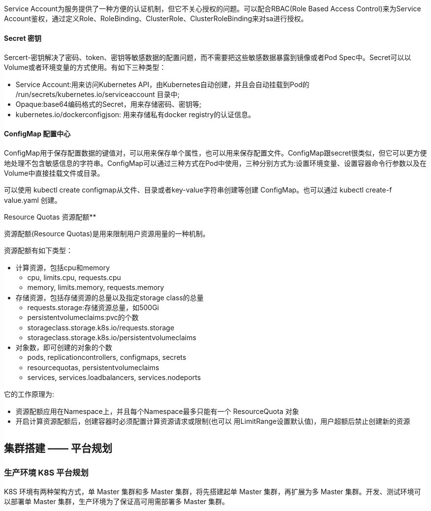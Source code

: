 Service Account为服务提供了一种方便的认证机制，但它不关心授权的问题。可以配合RBAC(Role Based Access Control)来为Service Account鉴权，通过定义Role、RoleBinding、ClusterRole、ClusterRoleBinding来对sa进行授权。



#### Secret 密钥

Sercert-密钥解决了密码、token、密钥等敏感数据的配置问题，而不需要把这些敏感数据暴露到镜像或者Pod Spec中。Secret可以以Volume或者环境变量的方式使用。有如下三种类型：

- Service Account:用来访问Kubernetes API，由Kubernetes自动创建，并且会自动挂载到Pod的 /run/secrets/kubernetes.io/serviceaccount 目录中;
- Opaque:base64编码格式的Secret，用来存储密码、密钥等;
- kubernetes.io/dockerconfigjson: 用来存储私有docker registry的认证信息。



#### ConfigMap 配置中心

ConfigMap用于保存配置数据的键值对，可以用来保存单个属性，也可以用来保存配置文件。ConfigMap跟secret很类似，但它可以更方便地处理不包含敏感信息的字符串。ConfigMap可以通过三种方式在Pod中使用，三种分别方式为:设置环境变量、设置容器命令行参数以及在Volume中直接挂载文件或目录。

可以使用 kubectl create configmap从文件、目录或者key-value字符串创建等创建 ConfigMap。也可以通过 kubectl create-f value.yaml 创建。



Resource Quotas 资源配额**

资源配额(Resource Quotas)是用来限制用户资源用量的一种机制。

资源配额有如下类型：

- 计算资源，包括cpu和memory
  - cpu, limits.cpu, requests.cpu
  - memory, limits.memory, requests.memory
- 存储资源，包括存储资源的总量以及指定storage class的总量
  - requests.storage:存储资源总量，如500Gi
  - persistentvolumeclaims:pvc的个数
  - storageclass.storage.k8s.io/requests.storage
  - storageclass.storage.k8s.io/persistentvolumeclaims
- 对象数，即可创建的对象的个数
  - pods, replicationcontrollers, configmaps, secrets
  - resourcequotas, persistentvolumeclaims
  - services, services.loadbalancers, services.nodeports

它的工作原理为:

- 资源配额应用在Namespace上，并且每个Namespace最多只能有一个 ResourceQuota 对象
- 开启计算资源配额后，创建容器时必须配置计算资源请求或限制(也可以 用LimitRange设置默认值)，用户超额后禁止创建新的资源



## 集群搭建 —— 平台规划

### 生产环境 K8S 平台规划

K8S 环境有两种架构方式，单 Master 集群和多 Master 集群，将先搭建起单 Master 集群，再扩展为多 Master 集群。开发、测试环境可以部署单 Master 集群，生产环境为了保证高可用需部署多 Master 集群。
